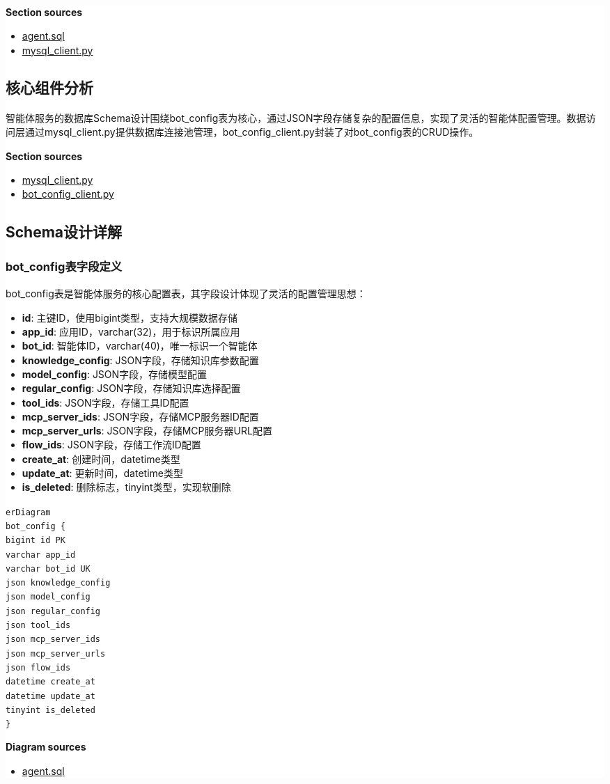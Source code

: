 **Section sources**
- [agent.sql](file://docker/astronAgent/mysql/agent.sql)
- [mysql_client.py](file://core/agent/repository/mysql_client.py)

## 核心组件分析

智能体服务的数据库Schema设计围绕bot_config表为核心，通过JSON字段存储复杂的配置信息，实现了灵活的智能体配置管理。数据访问层通过mysql_client.py提供数据库连接池管理，bot_config_client.py封装了对bot_config表的CRUD操作。

**Section sources**
- [mysql_client.py](file://core/agent/repository/mysql_client.py)
- [bot_config_client.py](file://core/agent/repository/bot_config_client.py)

## Schema设计详解

### bot_config表字段定义

bot_config表是智能体服务的核心配置表，其字段设计体现了灵活的配置管理思想：

- **id**: 主键ID，使用bigint类型，支持大规模数据存储
- **app_id**: 应用ID，varchar(32)，用于标识所属应用
- **bot_id**: 智能体ID，varchar(40)，唯一标识一个智能体
- **knowledge_config**: JSON字段，存储知识库参数配置
- **model_config**: JSON字段，存储模型配置
- **regular_config**: JSON字段，存储知识库选择配置
- **tool_ids**: JSON字段，存储工具ID配置
- **mcp_server_ids**: JSON字段，存储MCP服务器ID配置
- **mcp_server_urls**: JSON字段，存储MCP服务器URL配置
- **flow_ids**: JSON字段，存储工作流ID配置
- **create_at**: 创建时间，datetime类型
- **update_at**: 更新时间，datetime类型
- **is_deleted**: 删除标志，tinyint类型，实现软删除

```mermaid
erDiagram
bot_config {
bigint id PK
varchar app_id
varchar bot_id UK
json knowledge_config
json model_config
json regular_config
json tool_ids
json mcp_server_ids
json mcp_server_urls
json flow_ids
datetime create_at
datetime update_at
tinyint is_deleted
}
```

**Diagram sources**
- [agent.sql](file://docker/astronAgent/mysql/agent.sql)
